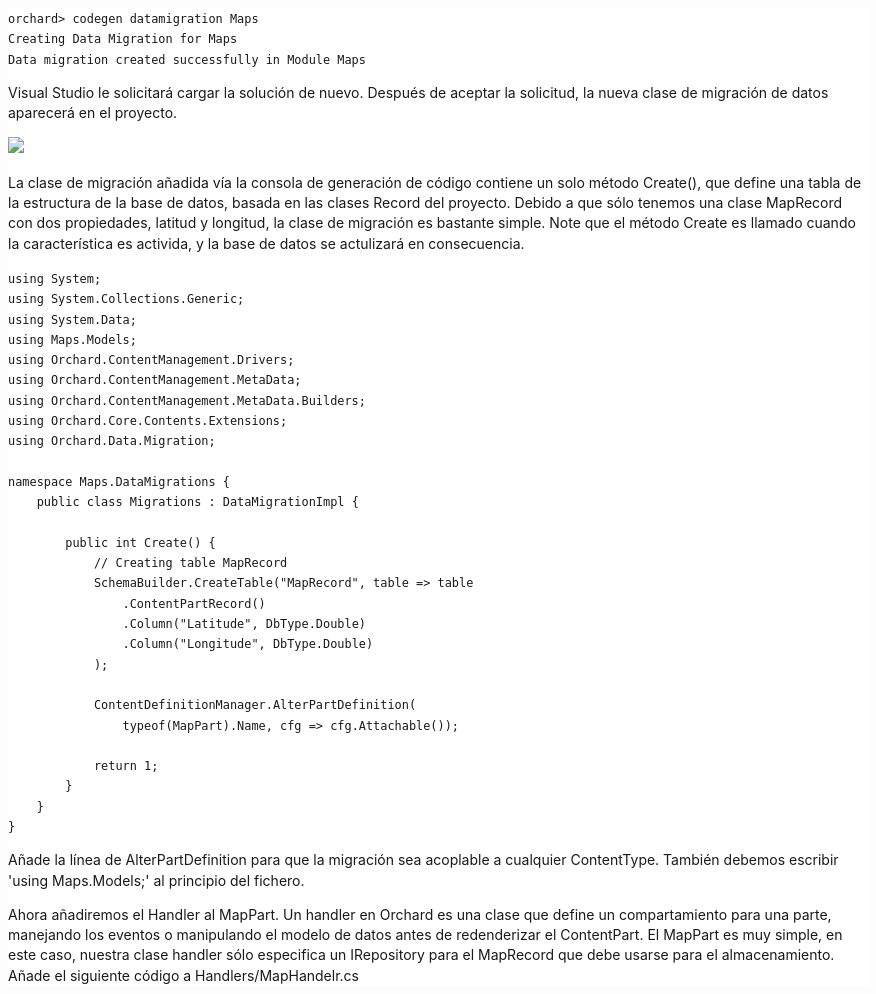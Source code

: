     
    orchard> codegen datamigration Maps
    Creating Data Migration for Maps
    Data migration created successfully in Module Maps


Visual Studio le solicitará cargar la solución de nuevo. Después de aceptar la solicitud, la nueva clase de migración de datos aparecerá en el proyecto.

![](../Attachments/Writing-a-content-part/vs_sol_migration.PNG)

La clase de migración añadida vía la consola de generación de código contiene un solo método Create(), que define una tabla de la estructura de la base de datos, basada en las clases Record del proyecto. Debido a que sólo tenemos una clase MapRecord con dos propiedades, latitud y longitud, la clase de migración es bastante simple. Note que el método Create es llamado cuando la característica es activida, y la base de datos se actulizará en consecuencia.


    
    using System;
    using System.Collections.Generic;
    using System.Data;
    using Maps.Models;
    using Orchard.ContentManagement.Drivers;
    using Orchard.ContentManagement.MetaData;
    using Orchard.ContentManagement.MetaData.Builders;
    using Orchard.Core.Contents.Extensions;
    using Orchard.Data.Migration;
    
    namespace Maps.DataMigrations {
        public class Migrations : DataMigrationImpl {
    
            public int Create() {
        		// Creating table MapRecord
    			SchemaBuilder.CreateTable("MapRecord", table => table
    				.ContentPartRecord()
    				.Column("Latitude", DbType.Double)
    				.Column("Longitude", DbType.Double)
    			);
    
                ContentDefinitionManager.AlterPartDefinition(
                    typeof(MapPart).Name, cfg => cfg.Attachable());
    
                return 1;
            }
        }
    }


Añade la línea de AlterPartDefinition para que la migración sea acoplable a cualquier ContentType. También debemos escribir 'using Maps.Models;' al principio del fichero.

Ahora añadiremos el Handler al MapPart. Un handler en Orchard es una clase que define un compartamiento para una parte, manejando los eventos o manipulando el modelo de datos antes de redenderizar el ContentPart. El MapPart es muy simple, en este caso, nuestra clase handler sólo especifica un IRepository para el MapRecord que debe usarse para el almacenamiento. Añade el siguiente código a Handlers/MapHandelr.cs
